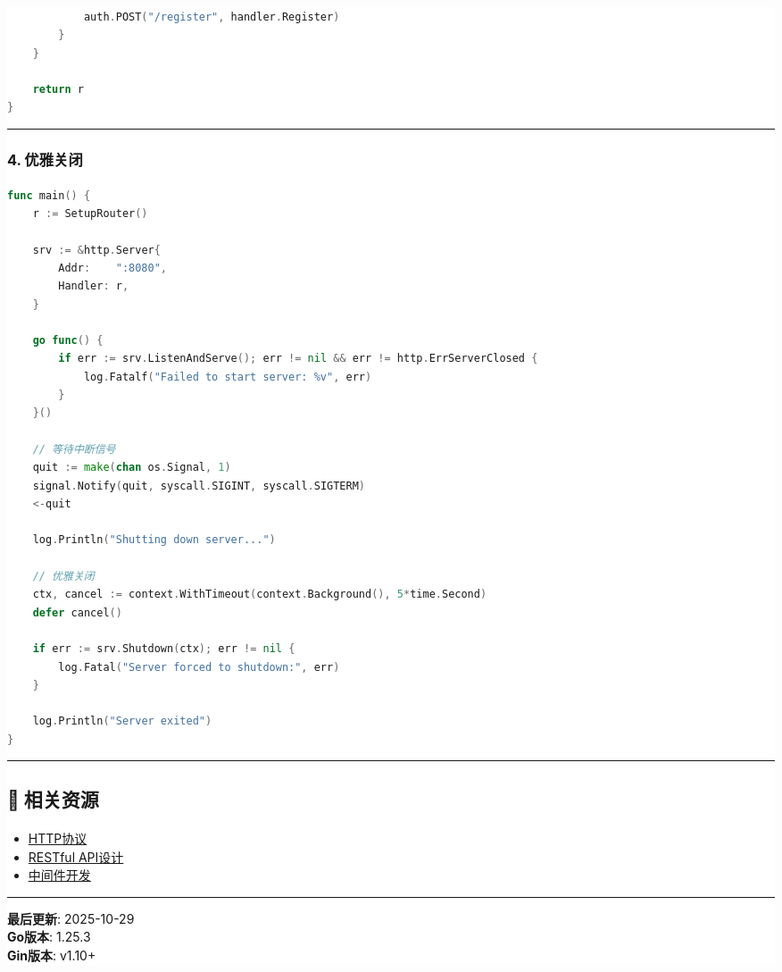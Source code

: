 ```go
            auth.POST("/register", handler.Register)
        }
    }
    
    return r
}
```

---

### 4. 优雅关闭

```go
func main() {
    r := SetupRouter()
    
    srv := &http.Server{
        Addr:    ":8080",
        Handler: r,
    }
    
    go func() {
        if err := srv.ListenAndServe(); err != nil && err != http.ErrServerClosed {
            log.Fatalf("Failed to start server: %v", err)
        }
    }()
    
    // 等待中断信号
    quit := make(chan os.Signal, 1)
    signal.Notify(quit, syscall.SIGINT, syscall.SIGTERM)
    <-quit
    
    log.Println("Shutting down server...")
    
    // 优雅关闭
    ctx, cancel := context.WithTimeout(context.Background(), 5*time.Second)
    defer cancel()
    
    if err := srv.Shutdown(ctx); err != nil {
        log.Fatal("Server forced to shutdown:", err)
    }
    
    log.Println("Server exited")
}
```

---

## 🔗 相关资源

- [HTTP协议](./01-HTTP协议.md)
- [RESTful API设计](./02-RESTful-API设计.md)
- [中间件开发](./10-中间件开发.md)

---

**最后更新**: 2025-10-29  
**Go版本**: 1.25.3  
**Gin版本**: v1.10+


